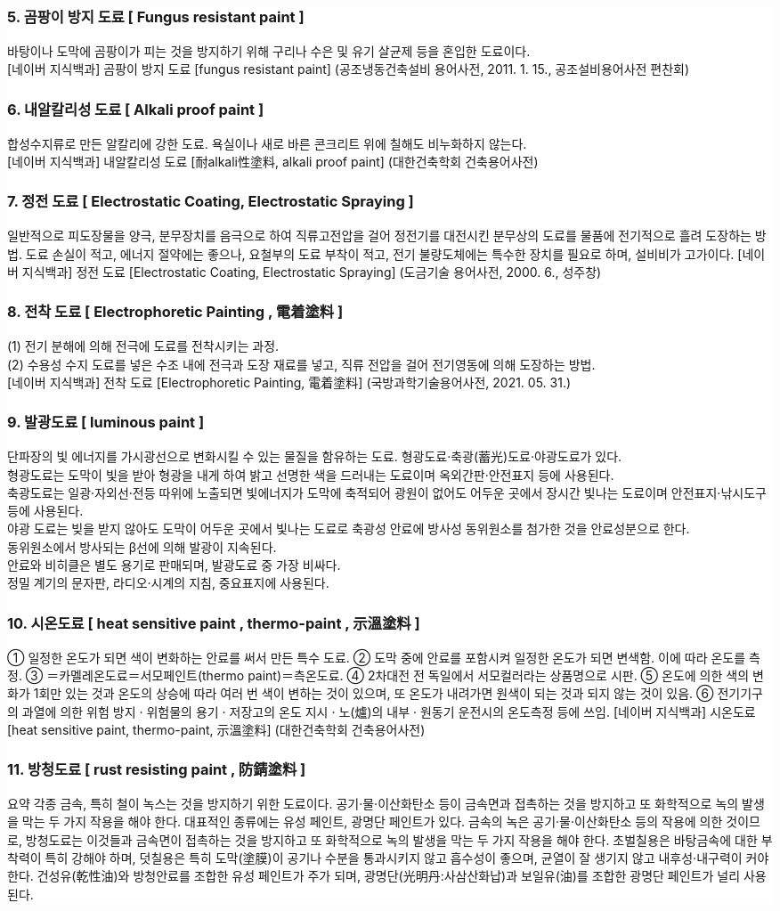 
### 5. 곰팡이 방지 도료 [ Fungus resistant paint ]

바탕이나 도막에 곰팡이가 피는 것을 방지하기 위해 구리나 수은 및 유기 살균제 등을 혼입한 도료이다.						
[네이버 지식백과] 곰팡이 방지 도료 [fungus resistant paint] (공조냉동건축설비 용어사전, 2011. 1. 15., 공조설비용어사전 편찬회)						

### 6. 내알칼리성 도료 [ Alkali proof paint ]

합성수지류로 만든 알칼리에 강한 도료. 욕실이나 새로 바른 콘크리트 위에 칠해도 비누화하지 않는다.						
[네이버 지식백과] 내알칼리성 도료 [耐alkali性塗料, alkali proof paint] (대한건축학회 건축용어사전)						

### 7. 정전 도료 [ Electrostatic Coating, Electrostatic Spraying ]

일반적으로 피도장물을 양극, 분무장치를 음극으로 하여 직류고전압을 걸어 정전기를 대전시킨 분무상의 도료를 물품에 전기적으로 흘려 도장하는 방법. 도료 손실이 적고, 에너지 절약에는 좋으나, 요철부의 도료 부착이 적고, 전기 불량도체에는 특수한 장치를 필요로 하며, 설비비가 고가이다.
[네이버 지식백과] 정전 도료 [Electrostatic Coating, Electrostatic Spraying] (도금기술 용어사전, 2000. 6., 성주창)

### 8. 전착 도료 [ Electrophoretic Painting , 電着塗料 ]

(1) 전기 분해에 의해 전극에 도료를 전착시키는 과정.						
(2) 수용성 수지 도료를 넣은 수조 내에 전극과 도장 재료를 넣고, 직류 전압을 걸어 전기영동에 의해 도장하는 방법.						
[네이버 지식백과] 전착 도료 [Electrophoretic Painting, 電着塗料] (국방과학기술용어사전, 2021. 05. 31.)						


### 9. 발광도료 [ luminous paint ]

단파장의 빛 에너지를 가시광선으로 변화시킬 수 있는 물질을 함유하는 도료. 형광도료·축광(蓄光)도료·야광도료가 있다.			
형광도료는 도막이 빛을 받아 형광을 내게 하여 밝고 선명한 색을 드러내는 도료이며 옥외간판·안전표지 등에 사용된다.			
축광도료는 일광·자외선·전등 따위에 노출되면 빛에너지가 도막에 축적되어 광원이 없어도 어두운 곳에서 장시간 빛나는 도료이며 안전표지·낚시도구 등에 사용된다.			
야광 도료는 빚을 받지 않아도 도막이 어두운 곳에서 빛나는 도료로 축광성 안료에 방사성 동위원소를 첨가한 것을 안료성분으로 한다.			
동위원소에서 방사되는 β선에 의해 발광이 지속된다.			
안료와 비히클은 별도 용기로 판매되며, 발광도료 중 가장 비싸다.			
정밀 계기의 문자판, 라디오·시계의 지침, 중요표지에 사용된다.			

### 10. 시온도료 [ heat sensitive paint , thermo-paint , 示溫塗料 ]

① 일정한 온도가 되면 색이 변화하는 안료를 써서 만든 특수 도료.
② 도막 중에 안료를 포함시켜 일정한 온도가 되면 변색함. 이에 따라 온도를 측정.
③ ＝카멜레온도료＝서모페인트(thermo paint)＝측온도료.
④ 2차대전 전 독일에서 서모컬러라는 상품명으로 시판.
⑤ 온도에 의한 색의 변화가 1회만 있는 것과 온도의 상승에 따라 여러 번 색이 변하는 것이 있으며, 또 온도가 내려가면 원색이 되는 것과 되지 않는 것이 있음.
⑥ 전기기구의 과열에 의한 위험 방지 · 위험물의 용기 · 저장고의 온도 지시 · 노(爐)의 내부 · 원동기 운전시의 온도측정 등에 쓰임.
[네이버 지식백과] 시온도료 [heat sensitive paint, thermo-paint, 示溫塗料] (대한건축학회 건축용어사전)


### 11. 방청도료 [ rust resisting paint , 防錆塗料 ]

요약 각종 금속, 특히 철이 녹스는 것을 방지하기 위한 도료이다. 공기·물·이산화탄소 등이 금속면과 접촉하는 것을 방지하고 또 화학적으로 녹의 발생을 막는 두 가지 작용을 해야 한다. 대표적인 종류에는 유성 페인트, 광명단 페인트가 있다.
금속의 녹은 공기·물·이산화탄소 등의 작용에 의한 것이므로, 방청도료는 이것들과 금속면이 접촉하는 것을 방지하고 또 화학적으로 녹의 발생을 막는 두 가지 작용을 해야 한다. 초벌칠용은 바탕금속에 대한 부착력이 특히 강해야 하며, 덧칠용은 특히 도막(塗膜)이 공기나 수분을 통과시키지 않고 흡수성이 좋으며, 균열이 잘 생기지 않고 내후성·내구력이 커야 한다. 건성유(乾性油)와 방청안료를 조합한 유성 페인트가 주가 되며, 광명단(光明丹:사삼산화납)과 보일유(油)를 조합한 광명단 페인트가 널리 사용된다.
